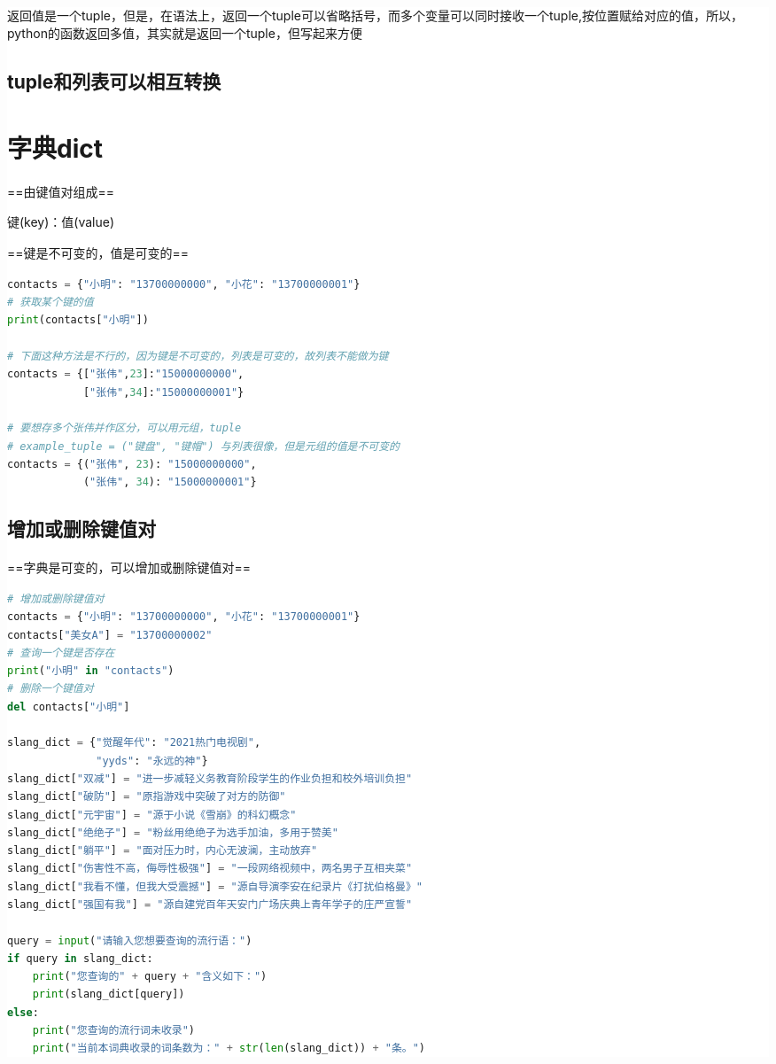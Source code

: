 返回值是一个tuple，但是，在语法上，返回一个tuple可以省略括号，而多个变量可以同时接收一个tuple,按位置赋给对应的值，所以，python的函数返回多值，其实就是返回一个tuple，但写起来方便

## tuple和列表可以相互转换



# 字典dict

==由键值对组成==

键(key)：值(value)

==键是不可变的，值是可变的==

```python
contacts = {"小明": "13700000000", "小花": "13700000001"}
# 获取某个键的值
print(contacts["小明"])

# 下面这种方法是不行的，因为键是不可变的，列表是可变的，故列表不能做为键
contacts = {["张伟",23]:"15000000000",
            ["张伟",34]:"15000000001"}

# 要想存多个张伟并作区分，可以用元组，tuple
# example_tuple = ("键盘", "键帽") 与列表很像，但是元组的值是不可变的
contacts = {("张伟", 23): "15000000000",
            ("张伟", 34): "15000000001"}

```



## 增加或删除键值对

==字典是可变的，可以增加或删除键值对==

```python
# 增加或删除键值对
contacts = {"小明": "13700000000", "小花": "13700000001"}
contacts["美女A"] = "13700000002"
# 查询一个键是否存在
print("小明" in "contacts")
# 删除一个键值对
del contacts["小明"]

slang_dict = {"觉醒年代": "2021热门电视剧",
              "yyds": "永远的神"}
slang_dict["双减"] = "进一步减轻义务教育阶段学生的作业负担和校外培训负担"
slang_dict["破防"] = "原指游戏中突破了对方的防御"
slang_dict["元宇宙"] = "源于小说《雪崩》的科幻概念"
slang_dict["绝绝子"] = "粉丝用绝绝子为选手加油，多用于赞美"
slang_dict["躺平"] = "面对压力时，内心无波澜，主动放弃"
slang_dict["伤害性不高，侮辱性极强"] = "一段网络视频中，两名男子互相夹菜"
slang_dict["我看不懂，但我大受震撼"] = "源自导演李安在纪录片《打扰伯格曼》"
slang_dict["强国有我"] = "源自建党百年天安门广场庆典上青年学子的庄严宣誓"

query = input("请输入您想要查询的流行语：")
if query in slang_dict:
    print("您查询的" + query + "含义如下：")
    print(slang_dict[query])
else:
    print("您查询的流行词未收录")
    print("当前本词典收录的词条数为：" + str(len(slang_dict)) + "条。")
```

